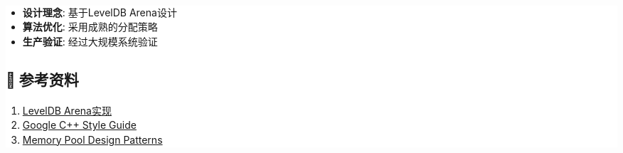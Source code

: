 - **设计理念**: 基于LevelDB Arena设计
- **算法优化**: 采用成熟的分配策略
- **生产验证**: 经过大规模系统验证



## 🔗 参考资料

1. [LevelDB Arena实现](https://github.com/google/leveldb/blob/main/util/arena.h)
2. [Google C++ Style Guide](https://google.github.io/styleguide/cppguide.html)
3. [Memory Pool Design Patterns](https://en.wikipedia.org/wiki/Memory_pool)

